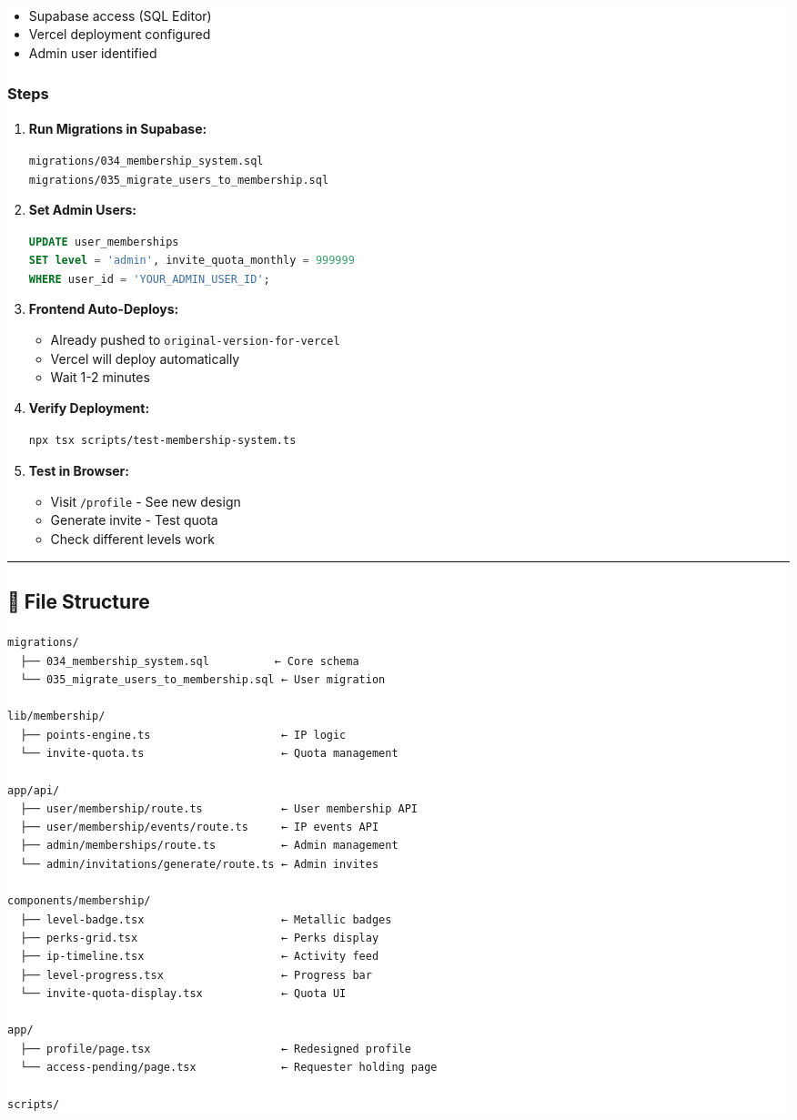 - Supabase access (SQL Editor)
- Vercel deployment configured
- Admin user identified

### Steps

1. **Run Migrations in Supabase:**

   ```
   migrations/034_membership_system.sql
   migrations/035_migrate_users_to_membership.sql
   ```

2. **Set Admin Users:**

   ```sql
   UPDATE user_memberships
   SET level = 'admin', invite_quota_monthly = 999999
   WHERE user_id = 'YOUR_ADMIN_USER_ID';
   ```

3. **Frontend Auto-Deploys:**
   - Already pushed to `original-version-for-vercel`
   - Vercel will deploy automatically
   - Wait 1-2 minutes

4. **Verify Deployment:**

   ```bash
   npx tsx scripts/test-membership-system.ts
   ```

5. **Test in Browser:**
   - Visit `/profile` - See new design
   - Generate invite - Test quota
   - Check different levels work

---

## 📁 File Structure

```
migrations/
  ├── 034_membership_system.sql          ← Core schema
  └── 035_migrate_users_to_membership.sql ← User migration

lib/membership/
  ├── points-engine.ts                    ← IP logic
  └── invite-quota.ts                     ← Quota management

app/api/
  ├── user/membership/route.ts            ← User membership API
  ├── user/membership/events/route.ts     ← IP events API
  ├── admin/memberships/route.ts          ← Admin management
  └── admin/invitations/generate/route.ts ← Admin invites

components/membership/
  ├── level-badge.tsx                     ← Metallic badges
  ├── perks-grid.tsx                      ← Perks display
  ├── ip-timeline.tsx                     ← Activity feed
  ├── level-progress.tsx                  ← Progress bar
  └── invite-quota-display.tsx            ← Quota UI

app/
  ├── profile/page.tsx                    ← Redesigned profile
  └── access-pending/page.tsx             ← Requester holding page

scripts/
```